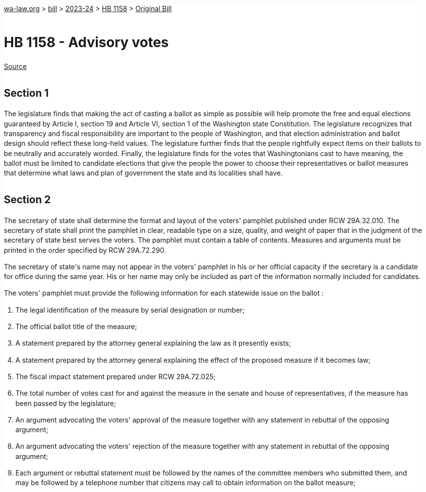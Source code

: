[wa-law.org](/) > [bill](/bill/) > [2023-24](/bill/2023-24/) > [HB 1158](/bill/2023-24/hb/1158/) > [Original Bill](/bill/2023-24/hb/1158/1/)

# HB 1158 - Advisory votes

[Source](http://lawfilesext.leg.wa.gov/biennium/2023-24/Pdf/Bills/House%20Bills/1158.pdf)

## Section 1
The legislature finds that making the act of casting a ballot as simple as possible will help promote the free and equal elections guaranteed by Article I, section 19 and Article VI, section 1 of the Washington state Constitution. The legislature recognizes that transparency and fiscal responsibility are important to the people of Washington, and that election administration and ballot design should reflect these long-held values. The legislature further finds that the people rightfully expect items on their ballots to be neutrally and accurately worded. Finally, the legislature finds for the votes that Washingtonians cast to have meaning, the ballot must be limited to candidate elections that give the people the power to choose their representatives or ballot measures that determine what laws and plan of government the state and its localities shall have.

## Section 2
The secretary of state shall determine the format and layout of the voters' pamphlet published under RCW 29A.32.010. The secretary of state shall print the pamphlet in clear, readable type on a size, quality, and weight of paper that in the judgment of the secretary of state best serves the voters. The pamphlet must contain a table of contents. Measures and arguments must be printed in the order specified by RCW 29A.72.290.

The secretary of state's name may not appear in the voters' pamphlet in his or her official capacity if the secretary is a candidate for office during the same year. His or her name may only be included as part of the information normally included for candidates.

The voters' pamphlet must provide the following information for each statewide issue on the ballot :

1. The legal identification of the measure by serial designation or number;

2. The official ballot title of the measure;

3. A statement prepared by the attorney general explaining the law as it presently exists;

4. A statement prepared by the attorney general explaining the effect of the proposed measure if it becomes law;

5. The fiscal impact statement prepared under RCW 29A.72.025;

6. The total number of votes cast for and against the measure in the senate and house of representatives, if the measure has been passed by the legislature;

7. An argument advocating the voters' approval of the measure together with any statement in rebuttal of the opposing argument;

8. An argument advocating the voters' rejection of the measure together with any statement in rebuttal of the opposing argument;

9. Each argument or rebuttal statement must be followed by the names of the committee members who submitted them, and may be followed by a telephone number that citizens may call to obtain information on the ballot measure;

